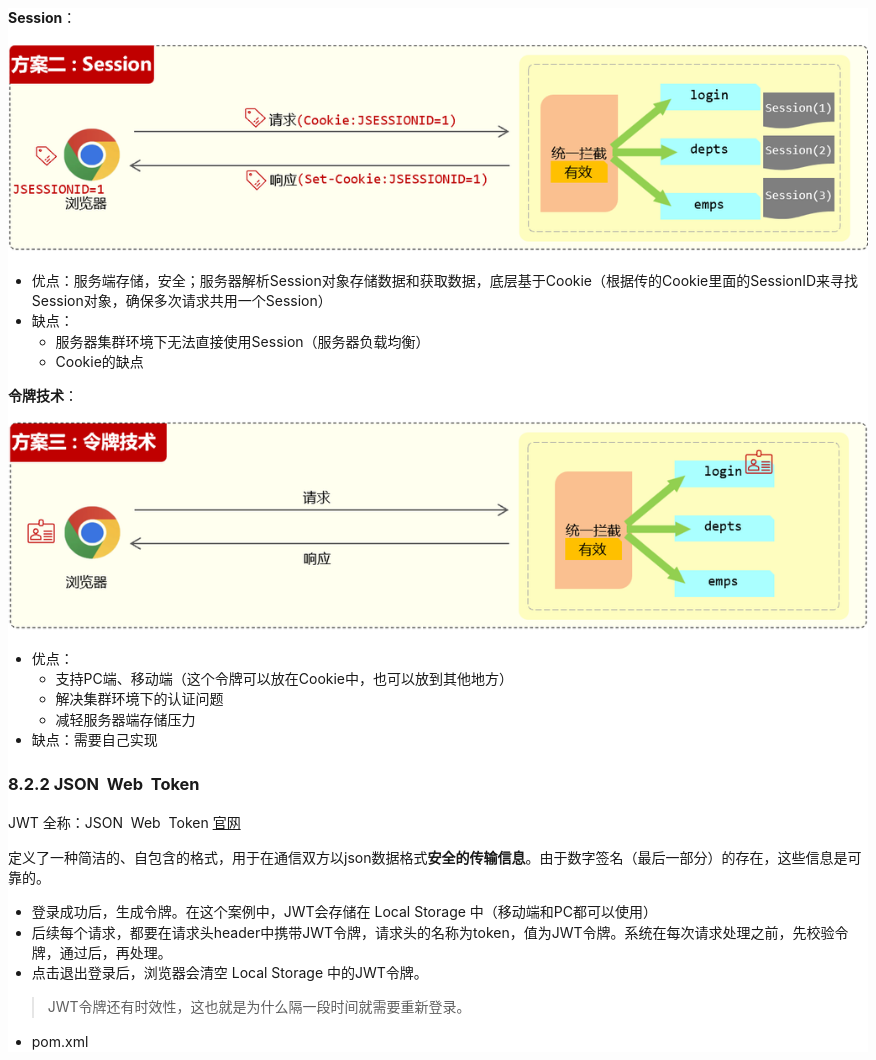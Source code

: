 **Session**：

![](Image/方案二：Session.png)

- 优点：服务端存储，安全；服务器解析Session对象存储数据和获取数据，底层基于Cookie（根据传的Cookie里面的SessionID来寻找Session对象，确保多次请求共用一个Session）
- 缺点：
	- 服务器集群环境下无法直接使用Session（服务器负载均衡）
	- Cookie的缺点

**令牌技术**：

![](Image/方案三：令牌技术.png)

- 优点：
	- 支持PC端、移动端（这个令牌可以放在Cookie中，也可以放到其他地方）
	- 解决集群环境下的认证问题
	- 减轻服务器端存储压力
- 缺点：需要自己实现

### 8.2.2 JSON  Web  Token

JWT 全称：JSON  Web  Token [官网](https://jwt.io/)

定义了一种简洁的、自包含的格式，用于在通信双方以json数据格式**安全的传输信息**。由于数字签名（最后一部分）的存在，这些信息是可靠的。

- 登录成功后，生成令牌。在这个案例中，JWT会存储在 Local Storage 中（移动端和PC都可以使用）
- 后续每个请求，都要在请求头header中携带JWT令牌，请求头的名称为token，值为JWT令牌。系统在每次请求处理之前，先校验令牌，通过后，再处理。
- 点击退出登录后，浏览器会清空 Local Storage 中的JWT令牌。

>JWT令牌还有时效性，这也就是为什么隔一段时间就需要重新登录。

- pom.xml
